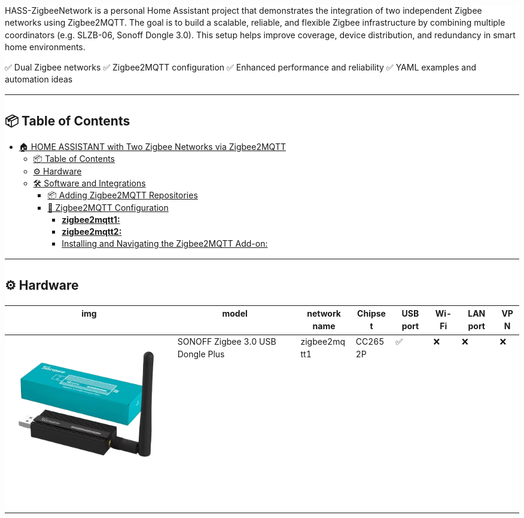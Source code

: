 HASS-ZigbeeNetwork is a personal Home Assistant project that demonstrates the integration of two independent Zigbee networks using Zigbee2MQTT.
The goal is to build a scalable, reliable, and flexible Zigbee infrastructure by combining multiple coordinators (e.g. SLZB-06, Sonoff Dongle 3.0).
This setup helps improve coverage, device distribution, and redundancy in smart home environments.

✅ Dual Zigbee networks
✅ Zigbee2MQTT configuration
✅ Enhanced performance and reliability
✅ YAML examples and automation ideas

---

## 📦 Table of Contents

- [🏠 HOME ASSISTANT with Two Zigbee Networks via Zigbee2MQTT](#-home-assistant-with-two-zigbee-networks-via-zigbee2mqtt)
  - [📦 Table of Contents](#-table-of-contents)
  - [⚙️ Hardware](#️-hardware)
  - [🛠️ Software and Integrations](#️-software-and-integrations)
    - [📦 Adding Zigbee2MQTT Repositories](#-adding-zigbee2mqtt-repositories)
    - [🔌 Zigbee2MQTT Configuration](#-zigbee2mqtt-configuration)
      - [**zigbee2mqtt1:**](#zigbee2mqtt1)
      - [**zigbee2mqtt2:**](#zigbee2mqtt2)
      - [Installing and Navigating the Zigbee2MQTT Add-on:](#installing-and-navigating-the-zigbee2mqtt-add-on)

---

## ⚙️ Hardware
|img|model|network name|Chipset|USB port|Wi-Fi|LAN port|VPN|
|----|----|----|----|----|----|----|----|
|![SONOFF](/img/Sonoff%20zigbee3.0%20Dongel.png)|SONOFF Zigbee 3.0 USB Dongle Plus|zigbee2mqtt1|CC2652P|✅|❌|❌|❌|